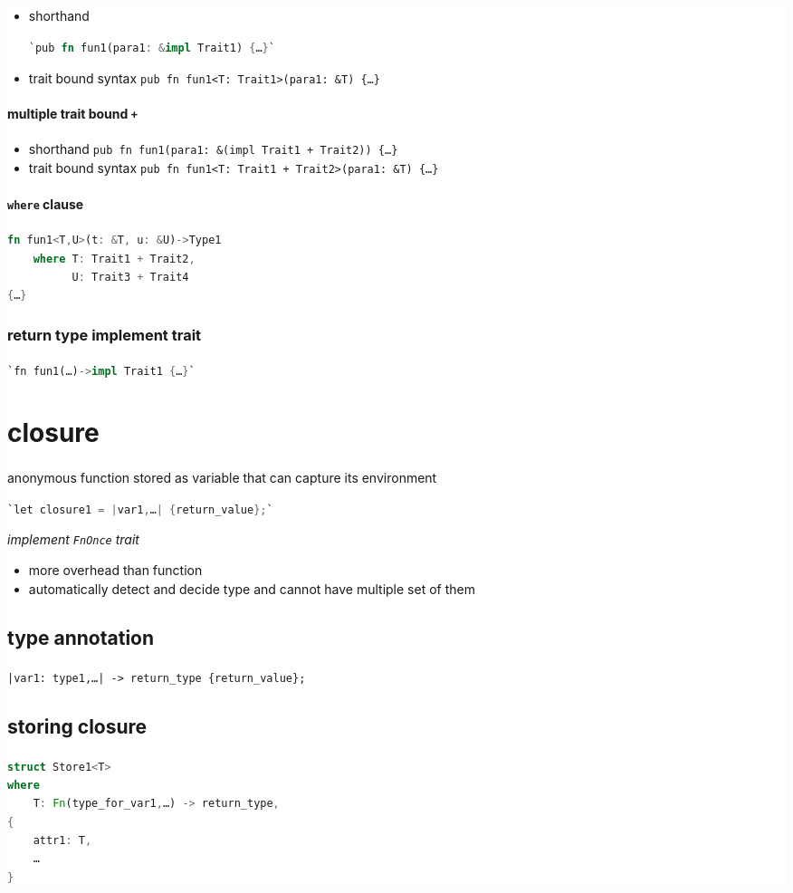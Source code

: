 - shorthand

    ```rust
    `pub fn fun1(para1: &impl Trait1) {…}` 
    ```

- trait bound syntax `pub fn fun1<T: Trait1>(para1: &T) {…}`

#### multiple trait bound `+`

- shorthand `pub fn fun1(para1: &(impl Trait1 + Trait2)) {…}`
- trait bound syntax `pub fn fun1<T: Trait1 + Trait2>(para1: &T) {…}`

#### `where` clause

```rust
fn fun1<T,U>(t: &T, u: &U)->Type1
    where T: Trait1 + Trait2,
          U: Trait3 + Trait4
{…}
```

### return type implement trait

```rust
`fn fun1(…)->impl Trait1 {…}`
```

# closure

anonymous function stored as variable that can capture its environment

```rust
`let closure1 = |var1,…| {return_value};`
```

*implement `FnOnce` trait*

- more overhead than function
- automatically detect and decide type and cannot have multiple set of them

## type annotation

`|var1: type1,…| -> return_type {return_value};`

## storing closure

```rust
struct Store1<T>
where
    T: Fn(type_for_var1,…) -> return_type,
{
    attr1: T,
    …
}
```

